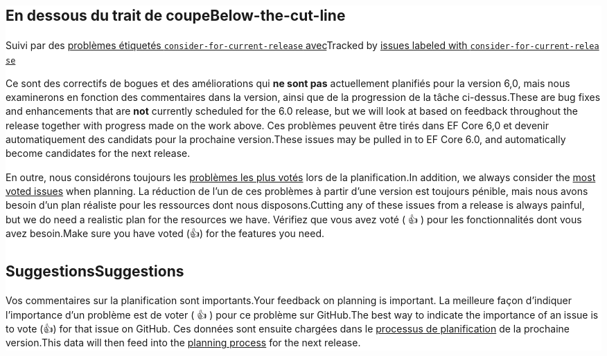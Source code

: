 
## <a name="below-the-cut-line"></a><span data-ttu-id="9b93e-310">En dessous du trait de coupe</span><span class="sxs-lookup"><span data-stu-id="9b93e-310">Below-the-cut-line</span></span>

<span data-ttu-id="9b93e-311">Suivi par des [problèmes étiquetés `consider-for-current-release` avec](https://github.com/aspnet/EntityFrameworkCore/issues?q=is%3Aopen+is%3Aissue+label%3Aconsider-for-current-release)</span><span class="sxs-lookup"><span data-stu-id="9b93e-311">Tracked by [issues labeled with `consider-for-current-release`](https://github.com/aspnet/EntityFrameworkCore/issues?q=is%3Aopen+is%3Aissue+label%3Aconsider-for-current-release)</span></span>

<span data-ttu-id="9b93e-312">Ce sont des correctifs de bogues et des améliorations qui **ne sont pas** actuellement planifiés pour la version 6,0, mais nous examinerons en fonction des commentaires dans la version, ainsi que de la progression de la tâche ci-dessus.</span><span class="sxs-lookup"><span data-stu-id="9b93e-312">These are bug fixes and enhancements that are **not** currently scheduled for the 6.0 release, but we will look at based on feedback throughout the release together with progress made on the work above.</span></span> <span data-ttu-id="9b93e-313">Ces problèmes peuvent être tirés dans EF Core 6,0 et devenir automatiquement des candidats pour la prochaine version.</span><span class="sxs-lookup"><span data-stu-id="9b93e-313">These issues may be pulled in to EF Core 6.0, and automatically become candidates for the next release.</span></span>

<span data-ttu-id="9b93e-314">En outre, nous considérons toujours les [problèmes les plus votés](https://github.com/dotnet/efcore/issues?q=is%3Aissue+is%3Aopen+sort%3Areactions-%2B1-desc) lors de la planification.</span><span class="sxs-lookup"><span data-stu-id="9b93e-314">In addition, we always consider the [most voted issues](https://github.com/dotnet/efcore/issues?q=is%3Aissue+is%3Aopen+sort%3Areactions-%2B1-desc) when planning.</span></span> <span data-ttu-id="9b93e-315">La réduction de l’un de ces problèmes à partir d’une version est toujours pénible, mais nous avons besoin d’un plan réaliste pour les ressources dont nous disposons.</span><span class="sxs-lookup"><span data-stu-id="9b93e-315">Cutting any of these issues from a release is always painful, but we do need a realistic plan for the resources we have.</span></span> <span data-ttu-id="9b93e-316">Vérifiez que vous avez voté ( 👍 ) pour les fonctionnalités dont vous avez besoin.</span><span class="sxs-lookup"><span data-stu-id="9b93e-316">Make sure you have voted (👍) for the features you need.</span></span>

## <a name="suggestions"></a><span data-ttu-id="9b93e-317">Suggestions</span><span class="sxs-lookup"><span data-stu-id="9b93e-317">Suggestions</span></span>

<span data-ttu-id="9b93e-318">Vos commentaires sur la planification sont importants.</span><span class="sxs-lookup"><span data-stu-id="9b93e-318">Your feedback on planning is important.</span></span> <span data-ttu-id="9b93e-319">La meilleure façon d’indiquer l’importance d’un problème est de voter ( 👍 ) pour ce problème sur GitHub.</span><span class="sxs-lookup"><span data-stu-id="9b93e-319">The best way to indicate the importance of an issue is to vote (👍) for that issue on GitHub.</span></span> <span data-ttu-id="9b93e-320">Ces données sont ensuite chargées dans le [processus de planification](xref:core/what-is-new/release-planning) de la prochaine version.</span><span class="sxs-lookup"><span data-stu-id="9b93e-320">This data will then feed into the [planning process](xref:core/what-is-new/release-planning) for the next release.</span></span>
